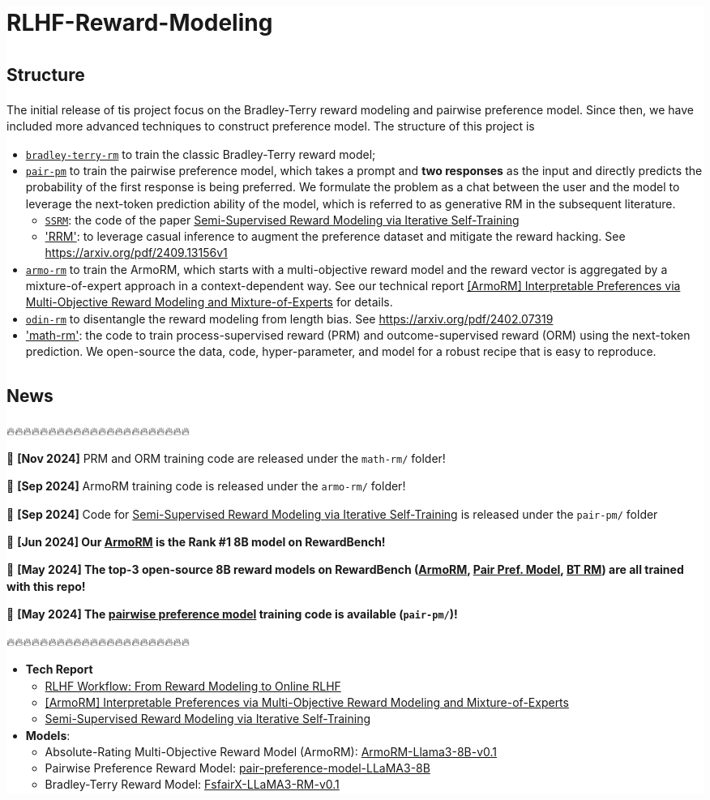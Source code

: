 # RLHF-Reward-Modeling

## Structure 

The initial release of tis project focus on the Bradley-Terry reward modeling and pairwise preference model. Since then, we have included more advanced techniques to construct preference model. The structure of this project is 

- [`bradley-terry-rm`](./bradley-terry-rm/) to train the classic Bradley-Terry reward model;
- [`pair-pm`](./pair-pm/) to train the pairwise preference model, which takes a prompt and **two responses** as the input and directly predicts the probability of the first response is being preferred. We formulate the problem as a chat between the user and the model to leverage the next-token prediction ability of the model, which is referred to as generative RM in the subsequent literature.
	- [`SSRM`](./pair-pm/SRRM/): the code of the paper [Semi-Supervised Reward Modeling via Iterative Self-Training](https://arxiv.org/abs/2409.06903)
 	- ['RRM'](./pair-pm/RRM/): to leverage casual inference to augment the preference dataset and mitigate the reward hacking. See https://arxiv.org/pdf/2409.13156v1 	
- [`armo-rm`](./armo-rm/) to train the ArmoRM, which starts with a multi-objective reward model and the reward vector is aggregated by a mixture-of-expert approach in a context-dependent way. See our technical report [[ArmoRM] Interpretable Preferences via Multi-Objective Reward Modeling and Mixture-of-Experts](https://arxiv.org/abs/2406.12845) for details.
- [`odin-rm`](./odin/) to disentangle the reward modeling from length bias. See https://arxiv.org/pdf/2402.07319
- ['math-rm'](./math-rm/): the code to train process-supervised reward (PRM) and outcome-supervised reward (ORM) using the next-token prediction. We open-source the data, code, hyper-parameter, and model for a robust recipe that is easy to reproduce.

## News
🔥🔥🔥🔥🔥🔥🔥🔥🔥🔥🔥🔥🔥🔥🔥🔥🔥🔥🔥🔥🔥🔥

🚀 **[Nov 2024]** PRM and ORM training code are released under the `math-rm/` folder!

🚀 **[Sep 2024]** ArmoRM training code is released under the `armo-rm/` folder!

🚀 **[Sep 2024]** Code for [Semi-Supervised Reward Modeling via Iterative Self-Training](https://arxiv.org/abs/2409.06903) is released under the `pair-pm/` folder

🚀 **[Jun 2024] Our [ArmoRM](https://huggingface.co/RLHFlow/ArmoRM-Llama3-8B-v0.1) is the Rank #1 8B model on RewardBench!** 

🚀 **[May 2024] The top-3 open-source 8B reward models on RewardBench ([ArmoRM](https://huggingface.co/RLHFlow/ArmoRM-Llama3-8B-v0.1), [Pair Pref. Model](https://huggingface.co/RLHFlow/pair-preference-model-LLaMA3-8B), [BT RM](https://huggingface.co/sfairXC/FsfairX-LLaMA3-RM-v0.1)) are all trained with this repo!**

🚀 **[May 2024] The [pairwise preference model](https://huggingface.co/RLHFlow/pair-preference-model-LLaMA3-8B) training code is available (`pair-pm/`)!**

🔥🔥🔥🔥🔥🔥🔥🔥🔥🔥🔥🔥🔥🔥🔥🔥🔥🔥🔥🔥🔥🔥

+ **Tech Report**
  + [RLHF Workflow: From Reward Modeling to Online RLHF](https://arxiv.org/abs/2405.07863)
  + [[ArmoRM] Interpretable Preferences via Multi-Objective Reward Modeling and Mixture-of-Experts](https://arxiv.org/abs/2406.12845)
  + [Semi-Supervised Reward Modeling via Iterative Self-Training](https://arxiv.org/abs/2409.06903)
+ **Models**:
  + Absolute-Rating Multi-Objective Reward Model (ArmoRM): [ArmoRM-Llama3-8B-v0.1](https://huggingface.co/RLHFlow/ArmoRM-Llama3-8B-v0.1)
  + Pairwise Preference Reward Model: [pair-preference-model-LLaMA3-8B](https://huggingface.co/RLHFlow/pair-preference-model-LLaMA3-8B) 
  + Bradley-Terry Reward Model: [FsfairX-LLaMA3-RM-v0.1](https://huggingface.co/sfairXC/FsfairX-LLaMA3-RM-v0.1)
